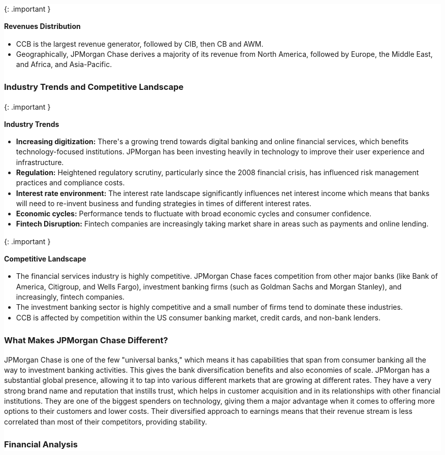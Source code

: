 {: .important }

**Revenues Distribution**

*   CCB is the largest revenue generator, followed by CIB, then CB and AWM.
*   Geographically, JPMorgan Chase derives a majority of its revenue from North America, followed by Europe, the Middle East, and Africa, and Asia-Pacific.

### Industry Trends and Competitive Landscape

{: .important }

**Industry Trends**

*   **Increasing digitization:** There's a growing trend towards digital banking and online financial services, which benefits technology-focused institutions. JPMorgan has been investing heavily in technology to improve their user experience and infrastructure.
*   **Regulation:** Heightened regulatory scrutiny, particularly since the 2008 financial crisis, has influenced risk management practices and compliance costs.
*   **Interest rate environment:** The interest rate landscape significantly influences net interest income which means that banks will need to re-invent business and funding strategies in times of different interest rates.
*   **Economic cycles:** Performance tends to fluctuate with broad economic cycles and consumer confidence.
*   **Fintech Disruption:** Fintech companies are increasingly taking market share in areas such as payments and online lending.

{: .important }

**Competitive Landscape**

*   The financial services industry is highly competitive. JPMorgan Chase faces competition from other major banks (like Bank of America, Citigroup, and Wells Fargo), investment banking firms (such as Goldman Sachs and Morgan Stanley), and increasingly, fintech companies.
*   The investment banking sector is highly competitive and a small number of firms tend to dominate these industries.
*   CCB is affected by competition within the US consumer banking market, credit cards, and non-bank lenders.

### What Makes JPMorgan Chase Different?
JPMorgan Chase is one of the few "universal banks," which means it has capabilities that span from consumer banking all the way to investment banking activities. This gives the bank diversification benefits and also economies of scale.
JPMorgan has a substantial global presence, allowing it to tap into various different markets that are growing at different rates.
They have a very strong brand name and reputation that instills trust, which helps in customer acquisition and in its relationships with other financial institutions.
They are one of the biggest spenders on technology, giving them a major advantage when it comes to offering more options to their customers and lower costs.
Their diversified approach to earnings means that their revenue stream is less correlated than most of their competitors, providing stability.

### Financial Analysis
